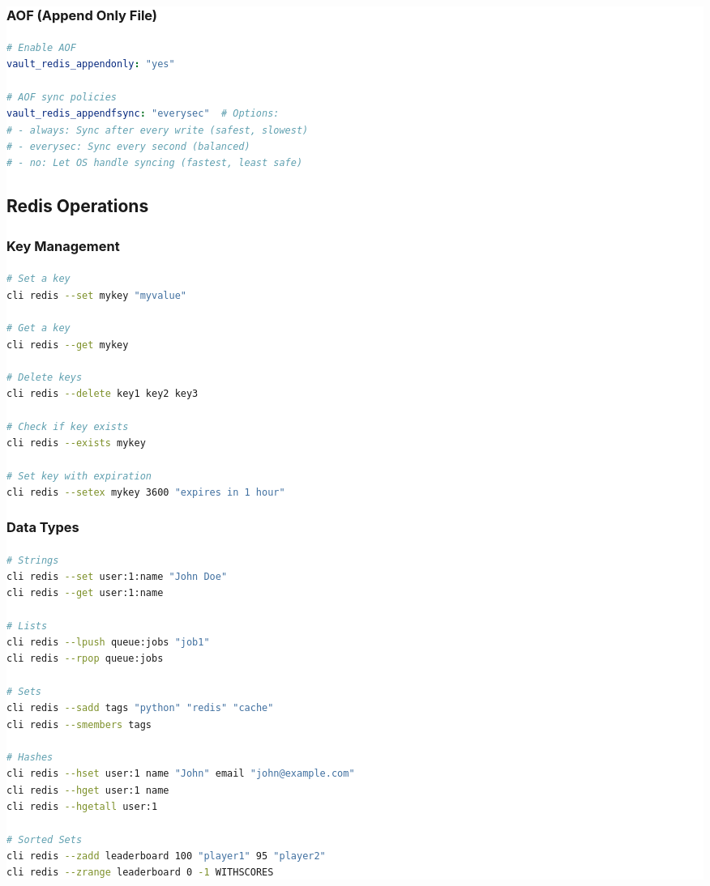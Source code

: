 ### AOF (Append Only File)

```yaml
# Enable AOF
vault_redis_appendonly: "yes"

# AOF sync policies
vault_redis_appendfsync: "everysec"  # Options:
# - always: Sync after every write (safest, slowest)
# - everysec: Sync every second (balanced)
# - no: Let OS handle syncing (fastest, least safe)
```

## Redis Operations

### Key Management

```bash
# Set a key
cli redis --set mykey "myvalue"

# Get a key
cli redis --get mykey

# Delete keys
cli redis --delete key1 key2 key3

# Check if key exists
cli redis --exists mykey

# Set key with expiration
cli redis --setex mykey 3600 "expires in 1 hour"
```

### Data Types

```bash
# Strings
cli redis --set user:1:name "John Doe"
cli redis --get user:1:name

# Lists
cli redis --lpush queue:jobs "job1"
cli redis --rpop queue:jobs

# Sets
cli redis --sadd tags "python" "redis" "cache"
cli redis --smembers tags

# Hashes
cli redis --hset user:1 name "John" email "john@example.com"
cli redis --hget user:1 name
cli redis --hgetall user:1

# Sorted Sets
cli redis --zadd leaderboard 100 "player1" 95 "player2"
cli redis --zrange leaderboard 0 -1 WITHSCORES
```
